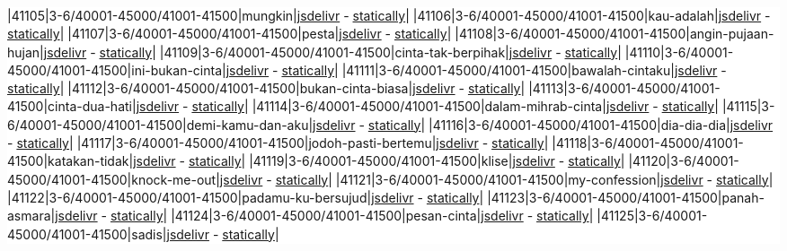 |41105|3-6/40001-45000/41001-41500|mungkin|[jsdelivr](https://cdn.jsdelivr.net/gh/dbchord/png-c-1110x370_3-6/40001-45000/41001-41500/mungkin.png) - [statically](https://cdn.statically.io/gh/dbchord/png-c-1110x370_3-6/img/40001-45000/41001-41500/mungkin.png)|
|41106|3-6/40001-45000/41001-41500|kau-adalah|[jsdelivr](https://cdn.jsdelivr.net/gh/dbchord/png-c-1110x370_3-6/40001-45000/41001-41500/kau-adalah.png) - [statically](https://cdn.statically.io/gh/dbchord/png-c-1110x370_3-6/img/40001-45000/41001-41500/kau-adalah.png)|
|41107|3-6/40001-45000/41001-41500|pesta|[jsdelivr](https://cdn.jsdelivr.net/gh/dbchord/png-c-1110x370_3-6/40001-45000/41001-41500/pesta.png) - [statically](https://cdn.statically.io/gh/dbchord/png-c-1110x370_3-6/img/40001-45000/41001-41500/pesta.png)|
|41108|3-6/40001-45000/41001-41500|angin-pujaan-hujan|[jsdelivr](https://cdn.jsdelivr.net/gh/dbchord/png-c-1110x370_3-6/40001-45000/41001-41500/angin-pujaan-hujan.png) - [statically](https://cdn.statically.io/gh/dbchord/png-c-1110x370_3-6/img/40001-45000/41001-41500/angin-pujaan-hujan.png)|
|41109|3-6/40001-45000/41001-41500|cinta-tak-berpihak|[jsdelivr](https://cdn.jsdelivr.net/gh/dbchord/png-c-1110x370_3-6/40001-45000/41001-41500/cinta-tak-berpihak.png) - [statically](https://cdn.statically.io/gh/dbchord/png-c-1110x370_3-6/img/40001-45000/41001-41500/cinta-tak-berpihak.png)|
|41110|3-6/40001-45000/41001-41500|ini-bukan-cinta|[jsdelivr](https://cdn.jsdelivr.net/gh/dbchord/png-c-1110x370_3-6/40001-45000/41001-41500/ini-bukan-cinta.png) - [statically](https://cdn.statically.io/gh/dbchord/png-c-1110x370_3-6/img/40001-45000/41001-41500/ini-bukan-cinta.png)|
|41111|3-6/40001-45000/41001-41500|bawalah-cintaku|[jsdelivr](https://cdn.jsdelivr.net/gh/dbchord/png-c-1110x370_3-6/40001-45000/41001-41500/bawalah-cintaku.png) - [statically](https://cdn.statically.io/gh/dbchord/png-c-1110x370_3-6/img/40001-45000/41001-41500/bawalah-cintaku.png)|
|41112|3-6/40001-45000/41001-41500|bukan-cinta-biasa|[jsdelivr](https://cdn.jsdelivr.net/gh/dbchord/png-c-1110x370_3-6/40001-45000/41001-41500/bukan-cinta-biasa.png) - [statically](https://cdn.statically.io/gh/dbchord/png-c-1110x370_3-6/img/40001-45000/41001-41500/bukan-cinta-biasa.png)|
|41113|3-6/40001-45000/41001-41500|cinta-dua-hati|[jsdelivr](https://cdn.jsdelivr.net/gh/dbchord/png-c-1110x370_3-6/40001-45000/41001-41500/cinta-dua-hati.png) - [statically](https://cdn.statically.io/gh/dbchord/png-c-1110x370_3-6/img/40001-45000/41001-41500/cinta-dua-hati.png)|
|41114|3-6/40001-45000/41001-41500|dalam-mihrab-cinta|[jsdelivr](https://cdn.jsdelivr.net/gh/dbchord/png-c-1110x370_3-6/40001-45000/41001-41500/dalam-mihrab-cinta.png) - [statically](https://cdn.statically.io/gh/dbchord/png-c-1110x370_3-6/img/40001-45000/41001-41500/dalam-mihrab-cinta.png)|
|41115|3-6/40001-45000/41001-41500|demi-kamu-dan-aku|[jsdelivr](https://cdn.jsdelivr.net/gh/dbchord/png-c-1110x370_3-6/40001-45000/41001-41500/demi-kamu-dan-aku.png) - [statically](https://cdn.statically.io/gh/dbchord/png-c-1110x370_3-6/img/40001-45000/41001-41500/demi-kamu-dan-aku.png)|
|41116|3-6/40001-45000/41001-41500|dia-dia-dia|[jsdelivr](https://cdn.jsdelivr.net/gh/dbchord/png-c-1110x370_3-6/40001-45000/41001-41500/dia-dia-dia.png) - [statically](https://cdn.statically.io/gh/dbchord/png-c-1110x370_3-6/img/40001-45000/41001-41500/dia-dia-dia.png)|
|41117|3-6/40001-45000/41001-41500|jodoh-pasti-bertemu|[jsdelivr](https://cdn.jsdelivr.net/gh/dbchord/png-c-1110x370_3-6/40001-45000/41001-41500/jodoh-pasti-bertemu.png) - [statically](https://cdn.statically.io/gh/dbchord/png-c-1110x370_3-6/img/40001-45000/41001-41500/jodoh-pasti-bertemu.png)|
|41118|3-6/40001-45000/41001-41500|katakan-tidak|[jsdelivr](https://cdn.jsdelivr.net/gh/dbchord/png-c-1110x370_3-6/40001-45000/41001-41500/katakan-tidak.png) - [statically](https://cdn.statically.io/gh/dbchord/png-c-1110x370_3-6/img/40001-45000/41001-41500/katakan-tidak.png)|
|41119|3-6/40001-45000/41001-41500|klise|[jsdelivr](https://cdn.jsdelivr.net/gh/dbchord/png-c-1110x370_3-6/40001-45000/41001-41500/klise.png) - [statically](https://cdn.statically.io/gh/dbchord/png-c-1110x370_3-6/img/40001-45000/41001-41500/klise.png)|
|41120|3-6/40001-45000/41001-41500|knock-me-out|[jsdelivr](https://cdn.jsdelivr.net/gh/dbchord/png-c-1110x370_3-6/40001-45000/41001-41500/knock-me-out.png) - [statically](https://cdn.statically.io/gh/dbchord/png-c-1110x370_3-6/img/40001-45000/41001-41500/knock-me-out.png)|
|41121|3-6/40001-45000/41001-41500|my-confession|[jsdelivr](https://cdn.jsdelivr.net/gh/dbchord/png-c-1110x370_3-6/40001-45000/41001-41500/my-confession.png) - [statically](https://cdn.statically.io/gh/dbchord/png-c-1110x370_3-6/img/40001-45000/41001-41500/my-confession.png)|
|41122|3-6/40001-45000/41001-41500|padamu-ku-bersujud|[jsdelivr](https://cdn.jsdelivr.net/gh/dbchord/png-c-1110x370_3-6/40001-45000/41001-41500/padamu-ku-bersujud.png) - [statically](https://cdn.statically.io/gh/dbchord/png-c-1110x370_3-6/img/40001-45000/41001-41500/padamu-ku-bersujud.png)|
|41123|3-6/40001-45000/41001-41500|panah-asmara|[jsdelivr](https://cdn.jsdelivr.net/gh/dbchord/png-c-1110x370_3-6/40001-45000/41001-41500/panah-asmara.png) - [statically](https://cdn.statically.io/gh/dbchord/png-c-1110x370_3-6/img/40001-45000/41001-41500/panah-asmara.png)|
|41124|3-6/40001-45000/41001-41500|pesan-cinta|[jsdelivr](https://cdn.jsdelivr.net/gh/dbchord/png-c-1110x370_3-6/40001-45000/41001-41500/pesan-cinta.png) - [statically](https://cdn.statically.io/gh/dbchord/png-c-1110x370_3-6/img/40001-45000/41001-41500/pesan-cinta.png)|
|41125|3-6/40001-45000/41001-41500|sadis|[jsdelivr](https://cdn.jsdelivr.net/gh/dbchord/png-c-1110x370_3-6/40001-45000/41001-41500/sadis.png) - [statically](https://cdn.statically.io/gh/dbchord/png-c-1110x370_3-6/img/40001-45000/41001-41500/sadis.png)|